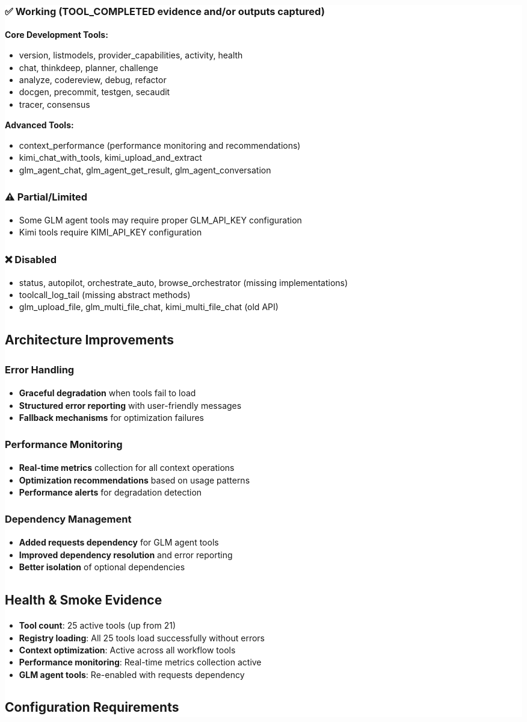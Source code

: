 ### ✅ Working (TOOL_COMPLETED evidence and/or outputs captured)
**Core Development Tools:**
- version, listmodels, provider_capabilities, activity, health
- chat, thinkdeep, planner, challenge
- analyze, codereview, debug, refactor
- docgen, precommit, testgen, secaudit
- tracer, consensus

**Advanced Tools:**
- context_performance (performance monitoring and recommendations)
- kimi_chat_with_tools, kimi_upload_and_extract
- glm_agent_chat, glm_agent_get_result, glm_agent_conversation

### ⚠️ Partial/Limited
- Some GLM agent tools may require proper GLM_API_KEY configuration
- Kimi tools require KIMI_API_KEY configuration

### ❌ Disabled
- status, autopilot, orchestrate_auto, browse_orchestrator (missing implementations)
- toolcall_log_tail (missing abstract methods)
- glm_upload_file, glm_multi_file_chat, kimi_multi_file_chat (old API)

## Architecture Improvements

### Error Handling
- **Graceful degradation** when tools fail to load
- **Structured error reporting** with user-friendly messages
- **Fallback mechanisms** for optimization failures

### Performance Monitoring
- **Real-time metrics** collection for all context operations
- **Optimization recommendations** based on usage patterns
- **Performance alerts** for degradation detection

### Dependency Management
- **Added requests dependency** for GLM agent tools
- **Improved dependency resolution** and error reporting
- **Better isolation** of optional dependencies

## Health & Smoke Evidence
- **Tool count**: 25 active tools (up from 21)
- **Registry loading**: All 25 tools load successfully without errors
- **Context optimization**: Active across all workflow tools
- **Performance monitoring**: Real-time metrics collection active
- **GLM agent tools**: Re-enabled with requests dependency

## Configuration Requirements
